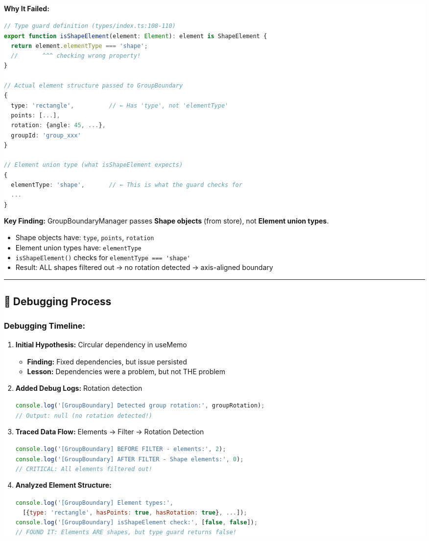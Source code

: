**Why It Failed:**
```typescript
// Type guard definition (types/index.ts:108-110)
export function isShapeElement(element: Element): element is ShapeElement {
  return element.elementType === 'shape';
  //       ^^^ checking wrong property!
}

// Actual element structure passed to GroupBoundary
{
  type: 'rectangle',          // ← Has 'type', not 'elementType'
  points: [...],
  rotation: {angle: 45, ...},
  groupId: 'group_xxx'
}

// Element union type (what isShapeElement expects)
{
  elementType: 'shape',       // ← This is what the guard checks for
  ...
}
```

**Key Finding:**
GroupBoundaryManager passes **Shape objects** (from store), not **Element union types**.
- Shape objects have: `type`, `points`, `rotation`
- Element union types have: `elementType`
- `isShapeElement()` checks for `elementType === 'shape'`
- Result: ALL shapes filtered out → no rotation detected → axis-aligned boundary

---

## 🐛 Debugging Process

### **Debugging Timeline:**

1. **Initial Hypothesis:** Circular dependency in useMemo
   - **Finding:** Fixed dependencies, but issue persisted
   - **Lesson:** Dependencies were a problem, but not THE problem

2. **Added Debug Logs:** Rotation detection
   ```javascript
   console.log('[GroupBoundary] Detected group rotation:', groupRotation);
   // Output: null (no rotation detected!)
   ```

3. **Traced Data Flow:** Elements → Filter → Rotation Detection
   ```javascript
   console.log('[GroupBoundary] BEFORE FILTER - elements:', 2);
   console.log('[GroupBoundary] AFTER FILTER - Shape elements:', 0);
   // CRITICAL: All elements filtered out!
   ```

4. **Analyzed Element Structure:**
   ```javascript
   console.log('[GroupBoundary] Element types:',
     [{type: 'rectangle', hasPoints: true, hasRotation: true}, ...]);
   console.log('[GroupBoundary] isShapeElement check:', [false, false]);
   // FOUND IT: Elements ARE shapes, but type guard returns false!
   ```
